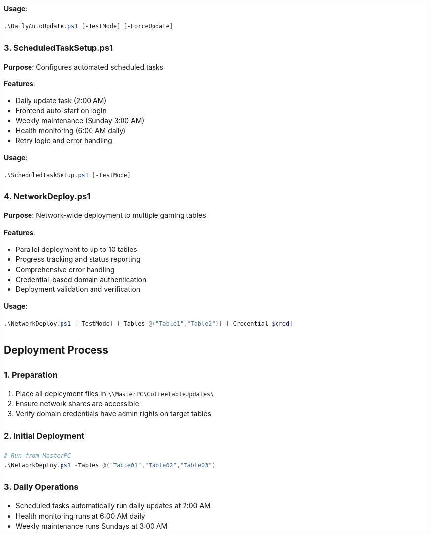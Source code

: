 **Usage**:
```powershell
.\DailyAutoUpdate.ps1 [-TestMode] [-ForceUpdate]
```

### 3. ScheduledTaskSetup.ps1

**Purpose**: Configures automated scheduled tasks

**Features**:
- Daily update task (2:00 AM)
- Frontend auto-start on login
- Weekly maintenance (Sunday 3:00 AM)
- Health monitoring (6:00 AM daily)
- Retry logic and error handling

**Usage**:
```powershell
.\ScheduledTaskSetup.ps1 [-TestMode]
```

### 4. NetworkDeploy.ps1

**Purpose**: Network-wide deployment to multiple gaming tables

**Features**:
- Parallel deployment to up to 10 tables
- Progress tracking and status reporting
- Comprehensive error handling
- Credential-based domain authentication
- Deployment validation and verification

**Usage**:
```powershell
.\NetworkDeploy.ps1 [-TestMode] [-Tables @("Table1","Table2")] [-Credential $cred]
```

## Deployment Process

### 1. Preparation
1. Place all deployment files in `\\MasterPC\CoffeeTableUpdates\`
2. Ensure network shares are accessible
3. Verify domain credentials have admin rights on target tables

### 2. Initial Deployment
```powershell
# Run from MasterPC
.\NetworkDeploy.ps1 -Tables @("Table01","Table02","Table03")
```

### 3. Daily Operations
- Scheduled tasks automatically run daily updates at 2:00 AM
- Health monitoring runs at 6:00 AM daily
- Weekly maintenance runs Sundays at 3:00 AM
